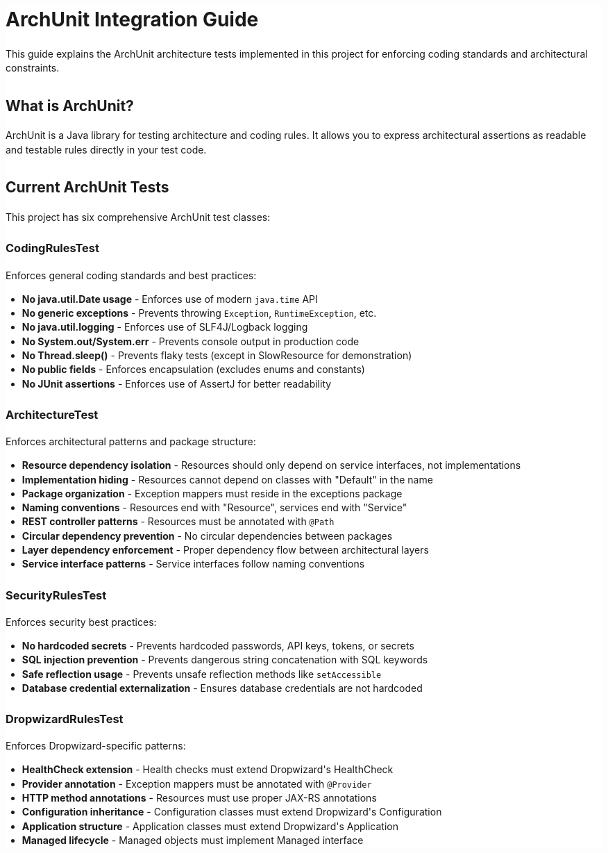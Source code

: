 # ArchUnit Integration Guide

This guide explains the ArchUnit architecture tests implemented in this project for enforcing coding standards and architectural constraints.

## What is ArchUnit?

ArchUnit is a Java library for testing architecture and coding rules. It allows you to express architectural assertions as readable and testable rules directly in your test code.

## Current ArchUnit Tests

This project has six comprehensive ArchUnit test classes:

### CodingRulesTest
Enforces general coding standards and best practices:

- **No java.util.Date usage** - Enforces use of modern `java.time` API
- **No generic exceptions** - Prevents throwing `Exception`, `RuntimeException`, etc.
- **No java.util.logging** - Enforces use of SLF4J/Logback logging
- **No System.out/System.err** - Prevents console output in production code
- **No Thread.sleep()** - Prevents flaky tests (except in SlowResource for demonstration)
- **No public fields** - Enforces encapsulation (excludes enums and constants)
- **No JUnit assertions** - Enforces use of AssertJ for better readability

### ArchitectureTest
Enforces architectural patterns and package structure:

- **Resource dependency isolation** - Resources should only depend on service interfaces, not implementations
- **Implementation hiding** - Resources cannot depend on classes with "Default" in the name
- **Package organization** - Exception mappers must reside in the exceptions package
- **Naming conventions** - Resources end with "Resource", services end with "Service"
- **REST controller patterns** - Resources must be annotated with `@Path`
- **Circular dependency prevention** - No circular dependencies between packages
- **Layer dependency enforcement** - Proper dependency flow between architectural layers
- **Service interface patterns** - Service interfaces follow naming conventions

### SecurityRulesTest
Enforces security best practices:

- **No hardcoded secrets** - Prevents hardcoded passwords, API keys, tokens, or secrets
- **SQL injection prevention** - Prevents dangerous string concatenation with SQL keywords
- **Safe reflection usage** - Prevents unsafe reflection methods like `setAccessible`
- **Database credential externalization** - Ensures database credentials are not hardcoded

### DropwizardRulesTest
Enforces Dropwizard-specific patterns:

- **HealthCheck extension** - Health checks must extend Dropwizard's HealthCheck
- **Provider annotation** - Exception mappers must be annotated with `@Provider`
- **HTTP method annotations** - Resources must use proper JAX-RS annotations
- **Configuration inheritance** - Configuration classes must extend Dropwizard's Configuration
- **Application structure** - Application classes must extend Dropwizard's Application
- **Managed lifecycle** - Managed objects must implement Managed interface
